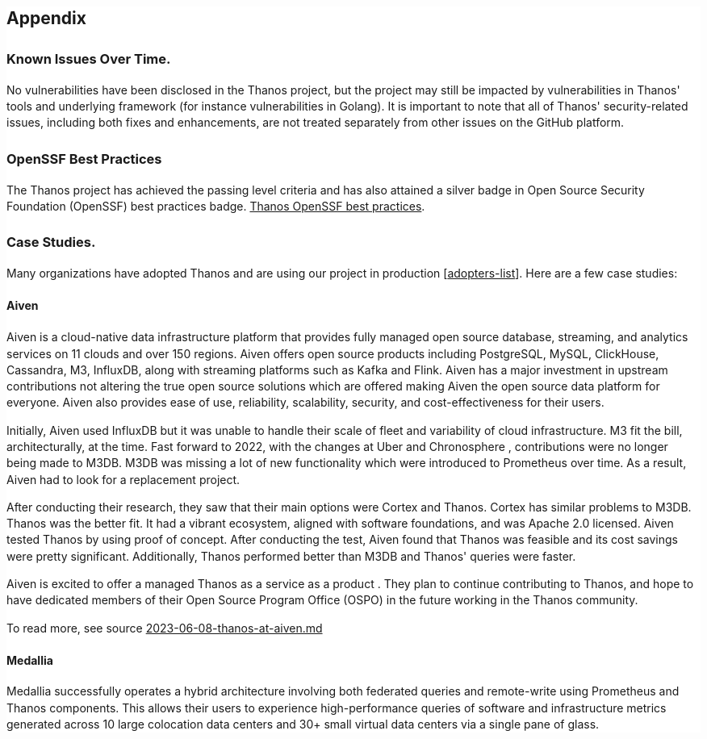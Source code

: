 ## Appendix

### Known Issues Over Time.
No vulnerabilities have been disclosed in the Thanos project, but the project may still be impacted by vulnerabilities in Thanos' tools and underlying framework (for instance vulnerabilities in Golang). It is important to note that all of Thanos' security-related issues, including both fixes and enhancements, are not treated separately from other issues on the GitHub platform.

### OpenSSF Best Practices

The Thanos project has achieved the passing level criteria and has also attained a silver badge in Open Source Security Foundation (OpenSSF) best practices badge.
 [Thanos OpenSSF best practices](https://www.bestpractices.dev/en/projects/3048).


### Case Studies.
Many organizations have adopted Thanos and are using our project in production [[adopters-list](https://github.com/thanos-io/thanos/blob/main/website/data/adopters.yml)]. Here are a few case studies:

#### Aiven
Aiven is a cloud-native data infrastructure platform that provides fully managed open source database, streaming, and analytics services on 11 clouds and over 150 regions. Aiven offers open source products including PostgreSQL, MySQL, ClickHouse, Cassandra, M3, InfluxDB, along with streaming platforms such as Kafka and Flink. Aiven has a major investment in upstream contributions not altering the true open source solutions which are offered making Aiven the open source data platform for everyone. Aiven also provides ease of use, reliability, scalability, security, and cost-effectiveness for their users.

Initially, Aiven used InfluxDB but it was unable to handle their scale of fleet and variability of cloud infrastructure.  M3 fit the bill, architecturally, at the time.  Fast forward to 2022, with the changes at Uber and Chronosphere , contributions were no longer being made to M3DB.  M3DB was missing a lot of new functionality which were introduced to Prometheus over time. As a result, Aiven had to look for a replacement project.

After conducting their research, they saw that their main options were Cortex and Thanos. Cortex has similar problems to M3DB. Thanos was the better fit. It had a vibrant ecosystem, aligned with software foundations, and was Apache 2.0 licensed. Aiven tested Thanos by using proof of concept. After conducting the test, Aiven found that Thanos was feasible and its cost savings were pretty significant. Additionally, Thanos performed better than M3DB and Thanos' queries were faster.

Aiven is excited to offer a managed Thanos as a service as a product . They plan to continue contributing to Thanos, and hope to have dedicated members of  their Open Source Program Office (OSPO) in the future working in the Thanos community.

To read more, see source [2023-06-08-thanos-at-aiven.md](https://github.com/thanos-io/thanos/blob/main/docs/blog/2023-06-08-thanos-at-aiven.md)

#### Medallia
Medallia successfully operates a hybrid architecture involving both federated queries and remote-write using Prometheus and Thanos components. This allows their users to experience high-performance queries of software and infrastructure metrics generated across 10 large colocation data centers and 30+ small virtual data centers via a single pane of glass.
